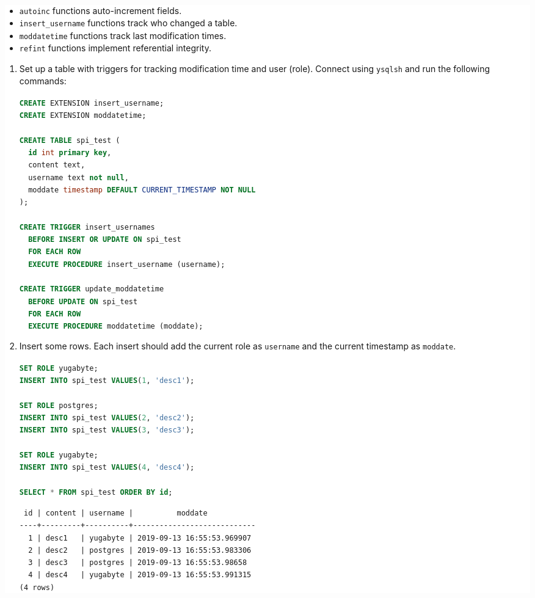 * `autoinc` functions auto-increment fields.
* `insert_username` functions track who changed a table.
* `moddatetime` functions track last modification times.
* `refint` functions implement referential integrity.

1. Set up a table with triggers for tracking modification time and user (role). Connect using `ysqlsh` and run the following commands:

    ```sql
    CREATE EXTENSION insert_username;
    CREATE EXTENSION moddatetime;

    CREATE TABLE spi_test (
      id int primary key,
      content text,
      username text not null,
      moddate timestamp DEFAULT CURRENT_TIMESTAMP NOT NULL
    );

    CREATE TRIGGER insert_usernames
      BEFORE INSERT OR UPDATE ON spi_test
      FOR EACH ROW
      EXECUTE PROCEDURE insert_username (username);

    CREATE TRIGGER update_moddatetime
      BEFORE UPDATE ON spi_test
      FOR EACH ROW
      EXECUTE PROCEDURE moddatetime (moddate);
    ```

1. Insert some rows. Each insert should add the current role as `username` and the current timestamp as `moddate`.

    ```sql
    SET ROLE yugabyte;
    INSERT INTO spi_test VALUES(1, 'desc1');

    SET ROLE postgres;
    INSERT INTO spi_test VALUES(2, 'desc2');
    INSERT INTO spi_test VALUES(3, 'desc3');

    SET ROLE yugabyte;
    INSERT INTO spi_test VALUES(4, 'desc4');

    SELECT * FROM spi_test ORDER BY id;
    ```

    ```output
     id | content | username |          moddate
    ----+---------+----------+----------------------------
      1 | desc1   | yugabyte | 2019-09-13 16:55:53.969907
      2 | desc2   | postgres | 2019-09-13 16:55:53.983306
      3 | desc3   | postgres | 2019-09-13 16:55:53.98658
      4 | desc4   | yugabyte | 2019-09-13 16:55:53.991315
    (4 rows)
    ```
